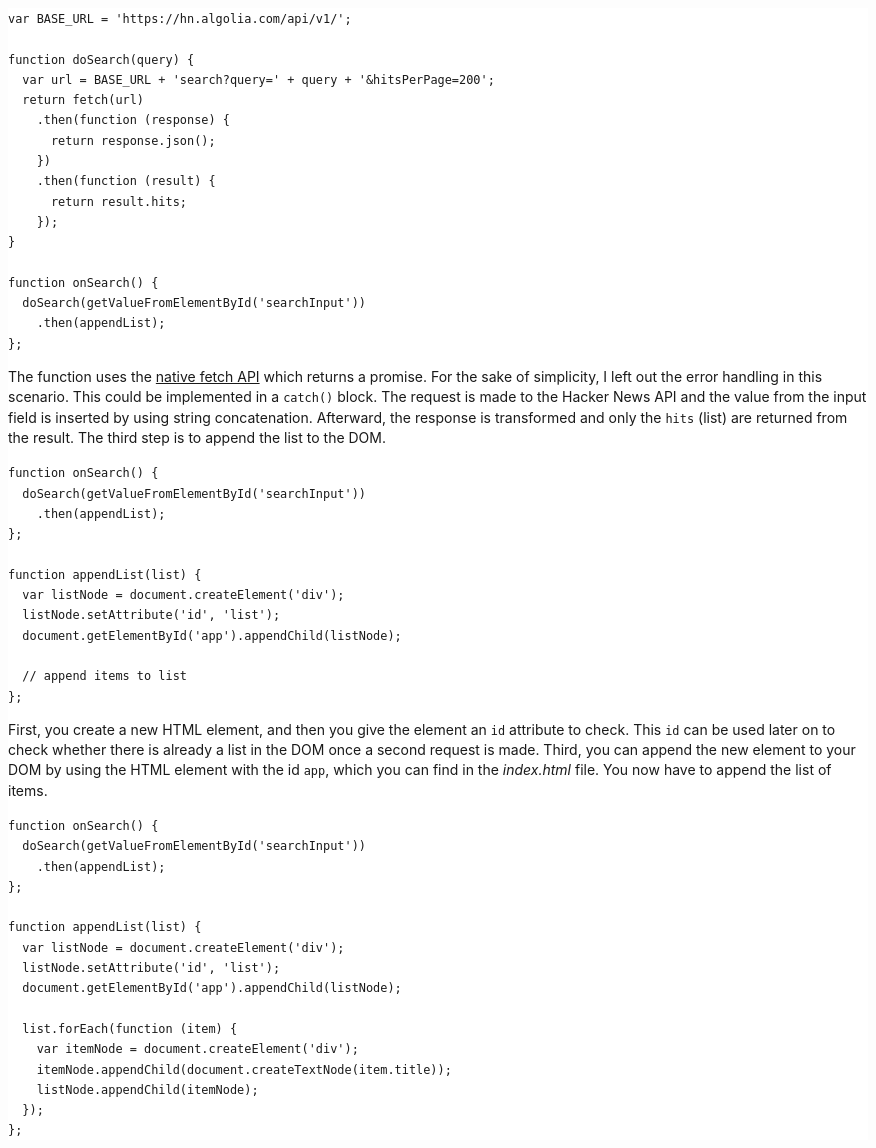 ```javascript{1,3,4,5,6,7,8,9,10,11}
var BASE_URL = 'https://hn.algolia.com/api/v1/';

function doSearch(query) {
  var url = BASE_URL + 'search?query=' + query + '&hitsPerPage=200';
  return fetch(url)
    .then(function (response) {
      return response.json();
    })
    .then(function (result) {
      return result.hits;
    });
}

function onSearch() {
  doSearch(getValueFromElementById('searchInput'))
    .then(appendList);
};
```

The function uses the [native fetch API](https://developer.mozilla.org/en-US/docs/Web/API/Fetch_API) which returns a promise. For the sake of simplicity, I left out the error handling in this scenario. This could be implemented in a `catch()` block. The request is made to the Hacker News API and the value from the input field is inserted by using string concatenation. Afterward, the response is transformed and only the `hits` (list) are returned from the result. The third step is to append the list to the DOM.

```javascript{6,7,8,9,10,11,12}
function onSearch() {
  doSearch(getValueFromElementById('searchInput'))
    .then(appendList);
};

function appendList(list) {
  var listNode = document.createElement('div');
  listNode.setAttribute('id', 'list');
  document.getElementById('app').appendChild(listNode);

  // append items to list
};
```

First, you create a new HTML element, and then you give the element an `id` attribute to check. This `id` can be used later on to check whether there is already a list in the DOM once a second request is made. Third, you can append the new element to your DOM by using the HTML element with the id `app`, which you can find in the *index.html* file. You now have to append the list of items.

```javascript{11,12,13,14,15}
function onSearch() {
  doSearch(getValueFromElementById('searchInput'))
    .then(appendList);
};

function appendList(list) {
  var listNode = document.createElement('div');
  listNode.setAttribute('id', 'list');
  document.getElementById('app').appendChild(listNode);

  list.forEach(function (item) {
    var itemNode = document.createElement('div');
    itemNode.appendChild(document.createTextNode(item.title));
    listNode.appendChild(itemNode);
  });
};
```
